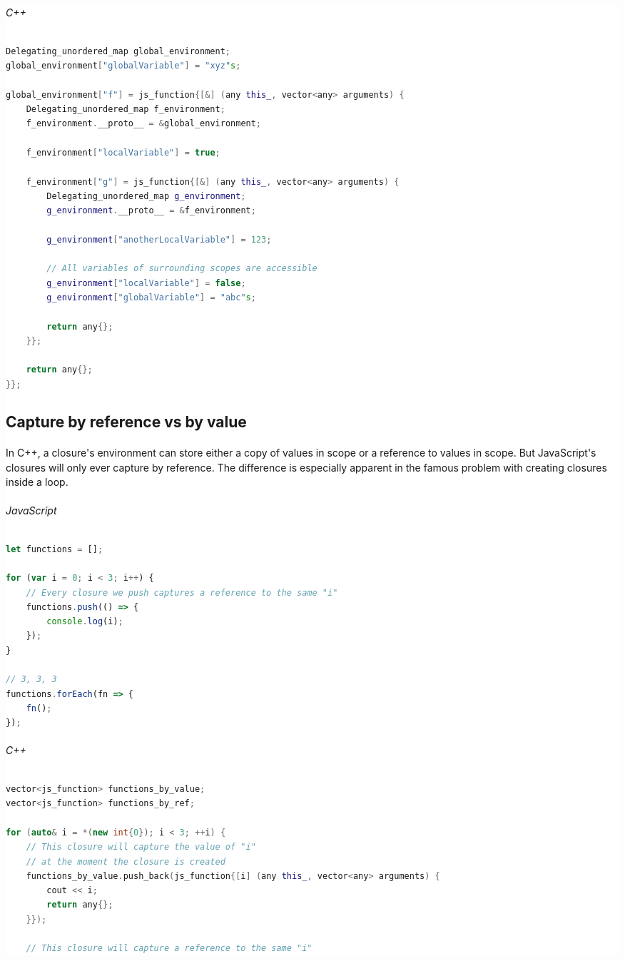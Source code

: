 ###### C++
```c++
Delegating_unordered_map global_environment;
global_environment["globalVariable"] = "xyz"s;

global_environment["f"] = js_function{[&] (any this_, vector<any> arguments) {
    Delegating_unordered_map f_environment;
    f_environment.__proto__ = &global_environment;

    f_environment["localVariable"] = true;

    f_environment["g"] = js_function{[&] (any this_, vector<any> arguments) {
        Delegating_unordered_map g_environment;
        g_environment.__proto__ = &f_environment;

        g_environment["anotherLocalVariable"] = 123;

        // All variables of surrounding scopes are accessible
        g_environment["localVariable"] = false;
        g_environment["globalVariable"] = "abc"s;

        return any{};
    }};

    return any{};
}};
```

## Capture by reference vs by value

In C++, a closure's environment can store either a copy of values in scope or a reference to values in scope. But JavaScript's closures will only ever capture by reference. The difference is especially apparent in the famous problem with creating closures inside a loop.

###### JavaScript
```javascript
let functions = [];

for (var i = 0; i < 3; i++) {
    // Every closure we push captures a reference to the same "i"
    functions.push(() => {
        console.log(i);
    });
}

// 3, 3, 3
functions.forEach(fn => {
    fn();
});
```

###### C++
```c++
vector<js_function> functions_by_value;
vector<js_function> functions_by_ref;

for (auto& i = *(new int{0}); i < 3; ++i) {
    // This closure will capture the value of "i"
    // at the moment the closure is created
    functions_by_value.push_back(js_function{[i] (any this_, vector<any> arguments) {
        cout << i;
        return any{};
    }});

    // This closure will capture a reference to the same "i"
```